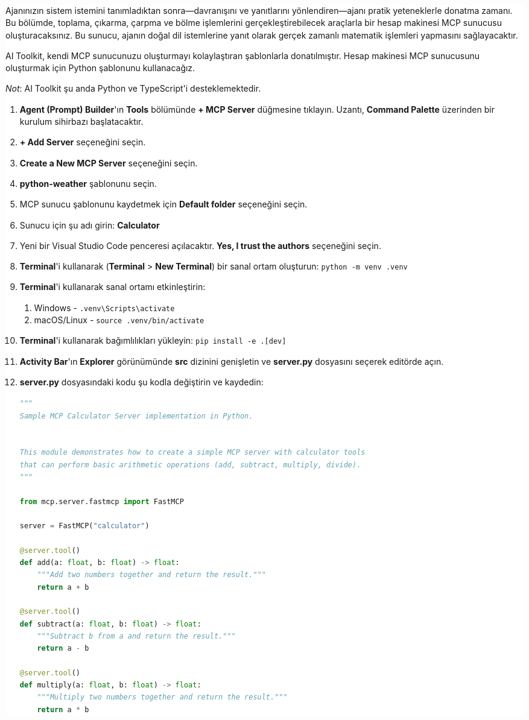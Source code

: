 Ajanınızın sistem istemini tanımladıktan sonra—davranışını ve yanıtlarını yönlendiren—ajanı pratik yeteneklerle donatma zamanı. Bu bölümde, toplama, çıkarma, çarpma ve bölme işlemlerini gerçekleştirebilecek araçlarla bir hesap makinesi MCP sunucusu oluşturacaksınız. Bu sunucu, ajanın doğal dil istemlerine yanıt olarak gerçek zamanlı matematik işlemleri yapmasını sağlayacaktır.

AI Toolkit, kendi MCP sunucunuzu oluşturmayı kolaylaştıran şablonlarla donatılmıştır. Hesap makinesi MCP sunucusunu oluşturmak için Python şablonunu kullanacağız.

*Not*: AI Toolkit şu anda Python ve TypeScript'i desteklemektedir.

1. **Agent (Prompt) Builder**'ın **Tools** bölümünde **+ MCP Server** düğmesine tıklayın. Uzantı, **Command Palette** üzerinden bir kurulum sihirbazı başlatacaktır.
1. **+ Add Server** seçeneğini seçin.
1. **Create a New MCP Server** seçeneğini seçin.
1. **python-weather** şablonunu seçin.
1. MCP sunucu şablonunu kaydetmek için **Default folder** seçeneğini seçin.
1. Sunucu için şu adı girin: **Calculator**
1. Yeni bir Visual Studio Code penceresi açılacaktır. **Yes, I trust the authors** seçeneğini seçin.
1. **Terminal**'i kullanarak (**Terminal** > **New Terminal**) bir sanal ortam oluşturun: `python -m venv .venv`
1. **Terminal**'i kullanarak sanal ortamı etkinleştirin:
    1. Windows - `.venv\Scripts\activate`
    1. macOS/Linux - `source .venv/bin/activate`
1. **Terminal**'i kullanarak bağımlılıkları yükleyin: `pip install -e .[dev]`
1. **Activity Bar**'ın **Explorer** görünümünde **src** dizinini genişletin ve **server.py** dosyasını seçerek editörde açın.
1. **server.py** dosyasındaki kodu şu kodla değiştirin ve kaydedin:

    ```python
    """
    Sample MCP Calculator Server implementation in Python.

    
    This module demonstrates how to create a simple MCP server with calculator tools
    that can perform basic arithmetic operations (add, subtract, multiply, divide).
    """
    
    from mcp.server.fastmcp import FastMCP
    
    server = FastMCP("calculator")
    
    @server.tool()
    def add(a: float, b: float) -> float:
        """Add two numbers together and return the result."""
        return a + b
    
    @server.tool()
    def subtract(a: float, b: float) -> float:
        """Subtract b from a and return the result."""
        return a - b
    
    @server.tool()
    def multiply(a: float, b: float) -> float:
        """Multiply two numbers together and return the result."""
        return a * b
    